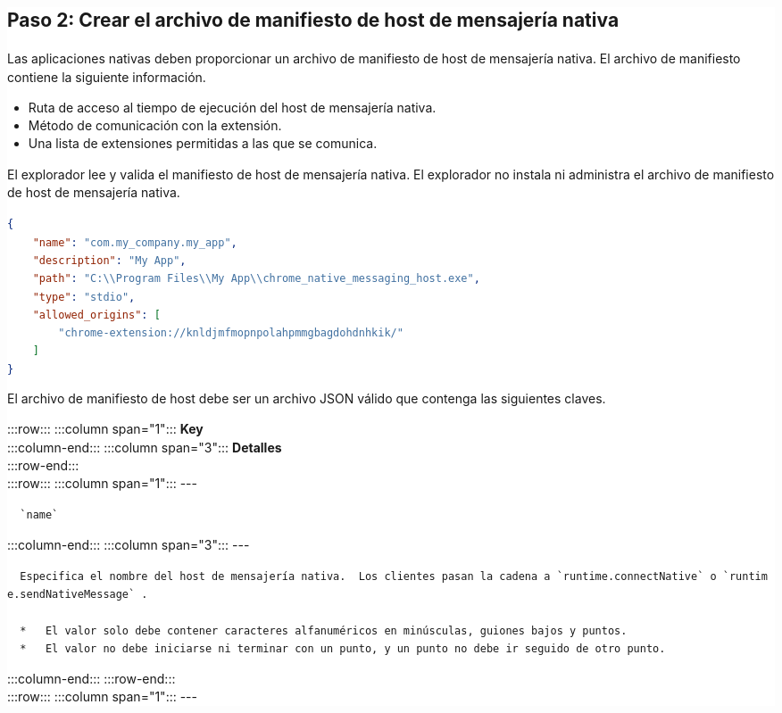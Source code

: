 ## <a name="step-2---create-your-native-messaging-host-manifest-file"></a>Paso 2: Crear el archivo de manifiesto de host de mensajería nativa  

Las aplicaciones nativas deben proporcionar un archivo de manifiesto de host de mensajería nativa.  El archivo de manifiesto contiene la siguiente información.  

*   Ruta de acceso al tiempo de ejecución del host de mensajería nativa.  
*   Método de comunicación con la extensión.  
*   Una lista de extensiones permitidas a las que se comunica.  
    
El explorador lee y valida el manifiesto de host de mensajería nativa.  El explorador no instala ni administra el archivo de manifiesto de host de mensajería nativa.  

```json
{
    "name": "com.my_company.my_app",
    "description": "My App",
    "path": "C:\\Program Files\\My App\\chrome_native_messaging_host.exe",
    "type": "stdio",
    "allowed_origins": [
        "chrome-extension://knldjmfmopnpolahpmmgbagdohdnhkik/"
    ]
}
```  

El archivo de manifiesto de host debe ser un archivo JSON válido que contenga las siguientes claves.  

:::row:::
   :::column span="1":::
      **Key**  
   :::column-end:::
   :::column span="3":::
      **Detalles**  
:::row-end:::  
:::row:::
   :::column span="1":::
      ---  
      
      `name`  
   :::column-end:::
   :::column span="3":::
      ---  
      
      Especifica el nombre del host de mensajería nativa.  Los clientes pasan la cadena a `runtime.connectNative` o `runtime.sendNativeMessage` .  
      
      *   El valor solo debe contener caracteres alfanuméricos en minúsculas, guiones bajos y puntos.  
      *   El valor no debe iniciarse ni terminar con un punto, y un punto no debe ir seguido de otro punto.  
   :::column-end:::
:::row-end:::  
:::row:::
   :::column span="1":::
      ---  
      